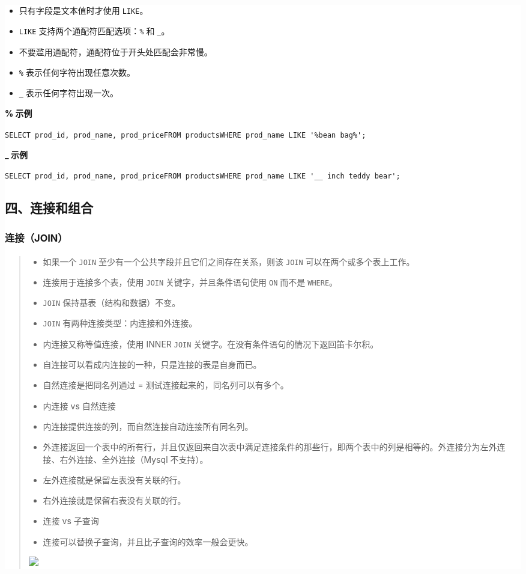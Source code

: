 *   只有字段是文本值时才使用 `LIKE`。
    
*   `LIKE` 支持两个通配符匹配选项：`%` 和 `_`。
    
*   不要滥用通配符，通配符位于开头处匹配会非常慢。
    
*   `%` 表示任何字符出现任意次数。
    
*   `_` 表示任何字符出现一次。
    

**% 示例**

```
SELECT prod_id, prod_name, prod_priceFROM productsWHERE prod_name LIKE '%bean bag%';
```

**_ 示例**

```
SELECT prod_id, prod_name, prod_priceFROM productsWHERE prod_name LIKE '__ inch teddy bear';
```

四、连接和组合
-------

### 连接（JOIN）

> *   如果一个 `JOIN` 至少有一个公共字段并且它们之间存在关系，则该 `JOIN` 可以在两个或多个表上工作。
>     
> *   连接用于连接多个表，使用 `JOIN` 关键字，并且条件语句使用 `ON` 而不是 `WHERE`。
>     
> *   `JOIN` 保持基表（结构和数据）不变。
>     
> *   `JOIN` 有两种连接类型：内连接和外连接。
>     
> *   内连接又称等值连接，使用 INNER `JOIN` 关键字。在没有条件语句的情况下返回笛卡尔积。
>     
> 
> *   自连接可以看成内连接的一种，只是连接的表是自身而已。
>     
> 
> *   自然连接是把同名列通过 = 测试连接起来的，同名列可以有多个。
>     
> *   内连接 vs 自然连接
>     
> 
> *   内连接提供连接的列，而自然连接自动连接所有同名列。
>     
> 
> *   外连接返回一个表中的所有行，并且仅返回来自次表中满足连接条件的那些行，即两个表中的列是相等的。外连接分为左外连接、右外连接、全外连接（Mysql 不支持）。
>     
> 
> *   左外连接就是保留左表没有关联的行。
>     
> *   右外连接就是保留右表没有关联的行。
>     
> 
> *   连接 vs 子查询
>     
> 
> *   连接可以替换子查询，并且比子查询的效率一般会更快。
>     
> 
> ![](https://mmbiz.qpic.cn/mmbiz/9Eibnmwqk0AgE9r7JNbQWoWHibjZjaaa1PBBicvodrEUNd1zFRUXeFqRIdUPK7VgPbey04tGWibDYROU4QomMUjNNw/640?wx_fmt=jpeg)
